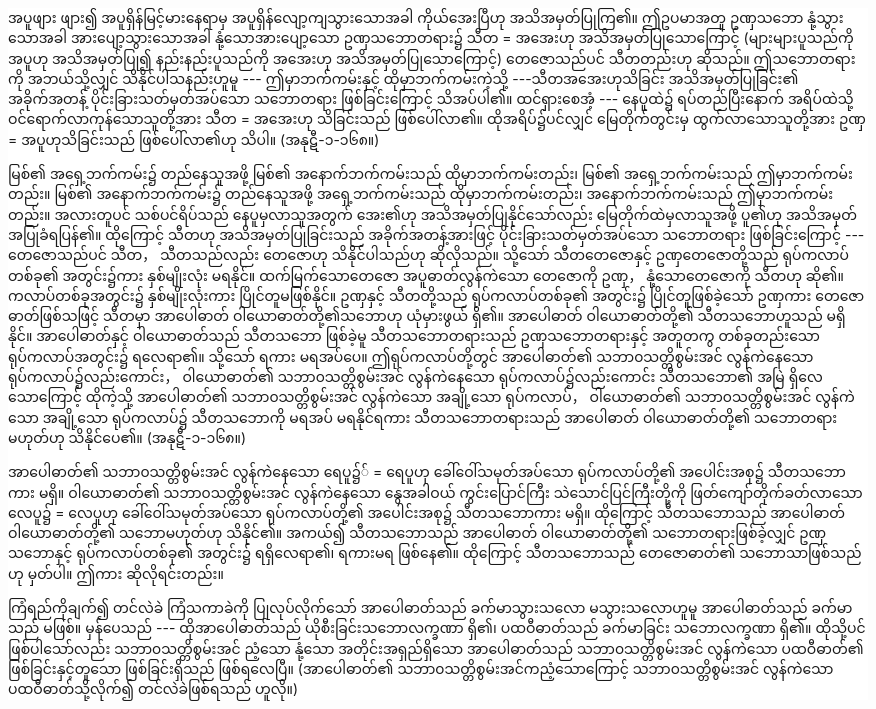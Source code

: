 အပူဖျား ဖျား၍ အပူရှိန်မြင့်မားနေရာမှ အပူရှိန်လျော့ကျသွားသောအခါ ကိုယ်အေးပြီဟု အသိအမှတ်ပြုကြ၏။ ဤဥပမာအတူ ဥဏှသဘော နုံ့သွားသောအခါ အားပျော့သွားသောအခါ နုံ့သောအားပျော့သော ဥဏှသဘောတရား၌ သီတ = အအေးဟု အသိအမှတ်ပြုသောကြောင့် (များများပူသည်ကို အပူဟု အသိအမှတ်ပြု၍ နည်းနည်းပူသည်ကို အအေးဟု အသိအမှတ်ပြုသောကြောင့်) တေဇောသည်ပင် သီတတည်းဟု ဆိုသည်။ 
ဤသဘောတရားကို အဘယ်သို့လျှင် သိနိုင်ပါသနည်းဟူမူ --- ဤမှာဘက်ကမ်းနှင့် ထိုမှာဘက်ကမ်းကဲ့သို့ ---သီတအအေးဟုသိခြင်း အသိအမှတ်ပြုခြင်း၏ အခိုက်အတန့် ပိုင်းခြားသတ်မှတ်အပ်သော သဘောတရား ဖြစ်ခြင်းကြောင့် သိအပ်ပါ၏။ 
ထင်ရှားစေအံ့ --- နေပူထဲ၌ ရပ်တည်ပြီးနောက် အရိပ်ထဲသို့ ဝင်ရောက်လာကုန်သောသူတို့အား သီတ = အအေးဟု သိခြင်းသည် ဖြစ်ပေါ်လာ၏။ 
ထိုအရိပ်၌ပင်လျှင် မြေတိုက်တွင်းမှ ထွက်လာသောသူတို့အား ဥဏှ = အပူဟုသိခြင်းသည် ဖြစ်ပေါ်လာ၏ဟု သိပါ။ (အနုဋီ-၁-၁၆၈။)

မြစ်၏ အရှေ့ဘက်ကမ်း၌ တည်နေသူအဖို့ မြစ်၏ အနောက်ဘက်ကမ်းသည် ထိုမှာဘက်ကမ်းတည်း၊ မြစ်၏ အရှေ့ဘက်ကမ်းသည် ဤမှာဘက်ကမ်းတည်း။ 
မြစ်၏ အနောက်ဘက်ကမ်း၌ တည်နေသူအဖို့ အရှေ့ဘက်ကမ်းသည် ထိုမှာဘက်ကမ်းတည်း၊ အနောက်ဘက်ကမ်းသည် ဤမှာဘက်ကမ်းတည်း။ 
အလားတူပင် သစ်ပင်ရိပ်သည် နေပူမှလာသူအတွက် အေး၏ဟု အသိအမှတ်ပြုနိုင်သော်လည်း မြေတိုက်ထဲမှလာသူအဖို့ ပူ၏ဟု အသိအမှတ်အပြုခံရပြန်၏။ 
ထိုကြောင့် သီတဟု အသိအမှတ်ပြုခြင်းသည် အခိုက်အတန့်အားဖြင့် ပိုင်းခြားသတ်မှတ်အပ်သော သဘောတရား ဖြစ်ခြင်းကြောင့် --- တေဇောသည်ပင် သီတ， သီတသည်လည်း တေဇောဟု သိနိုင်ပါသည်ဟု ဆိုလိုသည်။ 
သို့သော် သီတတေဇောနှင့် ဥဏှတေဇောတို့သည် ရုပ်ကလာပ်တစ်ခု၏ အတွင်း၌ကား နှစ်မျိုးလုံး မရနိုင်။ ထက်မြက်သောတေဇော အပူဓာတ်လွန်ကဲသော တေဇောကို ဥဏှ， နုံ့သောတေဇောကို သီတဟု ဆို၏။ 
ကလာပ်တစ်ခုအတွင်း၌ နှစ်မျိုးလုံးကား ပြိုင်တူမဖြစ်နိုင်။ 
ဥဏှနှင့် သီတတို့သည် ရုပ်ကလာပ်တစ်ခု၏ အတွင်း၌ ပြိုင်တူဖြစ်ခဲ့သော် ဥဏှကား တေဇောဓာတ်ဖြစ်သဖြင့် သီတမှာ အာပေါဓာတ် ဝါယောဓာတ်တို့၏သဘောဟု ယုံမှားဖွယ် ရှိ၏။ 
အာပေါဓာတ် ဝါယောဓာတ်တို့၏ သီတသဘောဟူသည် မရှိနိုင်။ 
အာပေါဓာတ်နှင့် ဝါယောဓာတ်သည် သီတသဘော ဖြစ်ခဲ့မူ သီတသဘောတရားသည် ဥဏှသဘောတရားနှင့် အတူတကွ တစ်ခုတည်းသော ရုပ်ကလာပ်အတွင်း၌ ရလေရာ၏။ 
သို့သော် ရကား မရအပ်ပေ။ 
ဤရုပ်ကလာပ်တို့တွင် အာပေါဓာတ်၏ သဘာ၀သတ္တိစွမ်းအင် လွန်ကဲနေသော ရုပ်ကလာပ်၌လည်းကောင်း， ဝါယောဓာတ်၏ သဘာ၀သတ္တိစွမ်းအင် လွန်ကဲနေသော ရုပ်ကလာပ်၌လည်းကောင်း သီတသဘော၏ အမြဲ ရှိလေသောကြောင့် ထိုကဲ့သို့ အာပေါဓာတ်၏ သဘာ၀သတ္တိစွမ်းအင် လွန်ကဲသော အချို့သော ရုပ်ကလာပ်， ဝါယောဓာတ်၏ သဘာ၀သတ္တိစွမ်းအင် လွန်ကဲသော အချို့သော ရုပ်ကလာပ်၌ သီတသဘောကို မရအပ် မရနိုင်ရကား သီတသဘောတရားသည် အာပေါဓာတ် ဝါယောဓာတ်တို့၏ သဘောတရား မဟုတ်ဟု သိနိုင်ပေ၏။ 
(အနုဋီ-၁-၁၆၈။)

အာပေါဓာတ်၏ သဘာ၀သတ္တိစွမ်းအင် လွန်ကဲနေသော ရေပူ၌် = ရေပူဟု ခေါ်ဝေါ်သမုတ်အပ်သော ရုပ်ကလာပ်တို့၏ အပေါင်းအစု၌ သီတသဘောကား မရှိ။ 
ဝါယောဓာတ်၏ သဘာ၀သတ္တိစွမ်းအင် လွန်ကဲနေသော နွေအခါဝယ် ကွင်းပြောင်ကြီး သဲသောင်ပြင်ကြီးတို့ကို ဖြတ်ကျော်တိုက်ခတ်လာသော လေပူ၌ = လေပူဟု ခေါ်ဝေါ်သမုတ်အပ်သော ရုပ်ကလာပ်တို့၏ အပေါင်းအစု၌ သီတသဘောကား မရှိ။ ထိုကြောင့် သီတသဘောသည် အာပေါဓာတ် ဝါယောဓာတ်တို့၏ သဘောမဟုတ်ဟု သိနိုင်၏။ 
အကယ်၍ သီတသဘောသည် အာပေါဓာတ် ဝါယောဓာတ်တို့၏ သဘောတရားဖြစ်ခဲ့လျှင် ဥဏှသဘောနှင့် ရုပ်ကလာပ်တစ်ခု၏ အတွင်း၌ ရရှိလေရာ၏၊ ရကားမရ ဖြစ်နေ၏။ 
ထိုကြောင့် သီတသဘောသည် တေဇောဓာတ်၏ သဘောသာဖြစ်သည်ဟု မှတ်ပါ။ 
ဤကား ဆိုလိုရင်းတည်း။

ကြံရည်ကိုချက်၍ တင်လဲခဲ ကြံသကာခဲကို ပြုလုပ်လိုက်သော် အာပေါဓာတ်သည် ခက်မာသွားသလော မသွားသလောဟူမူ အာပေါဓာတ်သည် ခက်မာသည် မဖြစ်။ 
မှန်ပေသည် --- ထိုအာပေါဓာတ်သည် ယိုစီးခြင်းသဘောလက္ခဏာ ရှိ၏၊ ပထဝီဓာတ်သည် ခက်မာခြင်း သဘောလက္ခဏာ ရှိ၏။ ထိုသို့ပင်  ဖြစ်ပါသော်လည်း သဘာ၀သတ္တိစွမ်းအင် ညံ့သော နုံ့သော အတိုင်းအရှည်ရှိသော အာပေါဓာတ်သည် သဘာ၀သတ္တိစွမ်းအင် လွန်ကဲသော ပထဝီဓာတ်၏ ဖြစ်ခြင်းနှင့်တူသော ဖြစ်ခြင်းရှိသည် ဖြစ်ရလေပြီ။ 
(အာပေါဓာတ်၏ သဘာ၀သတ္တိစွမ်းအင်ကညံ့သောကြောင့် သဘာ၀သတ္တိစွမ်းအင် လွန်ကဲသော ပထဝီဓာတ်သို့လိုက်၍ တင်လဲခဲဖြစ်ရသည် ဟူလို။)
